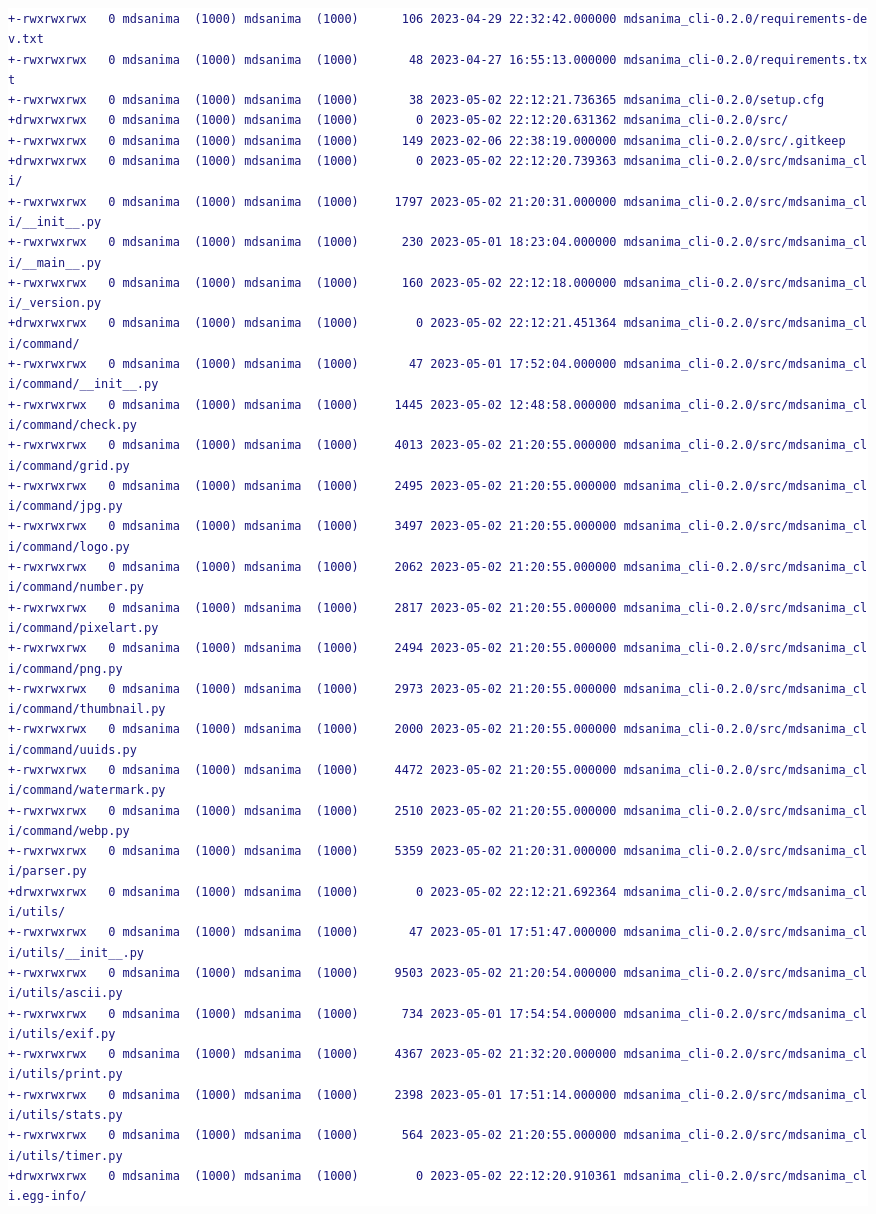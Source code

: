 ```diff
+-rwxrwxrwx   0 mdsanima  (1000) mdsanima  (1000)      106 2023-04-29 22:32:42.000000 mdsanima_cli-0.2.0/requirements-dev.txt
+-rwxrwxrwx   0 mdsanima  (1000) mdsanima  (1000)       48 2023-04-27 16:55:13.000000 mdsanima_cli-0.2.0/requirements.txt
+-rwxrwxrwx   0 mdsanima  (1000) mdsanima  (1000)       38 2023-05-02 22:12:21.736365 mdsanima_cli-0.2.0/setup.cfg
+drwxrwxrwx   0 mdsanima  (1000) mdsanima  (1000)        0 2023-05-02 22:12:20.631362 mdsanima_cli-0.2.0/src/
+-rwxrwxrwx   0 mdsanima  (1000) mdsanima  (1000)      149 2023-02-06 22:38:19.000000 mdsanima_cli-0.2.0/src/.gitkeep
+drwxrwxrwx   0 mdsanima  (1000) mdsanima  (1000)        0 2023-05-02 22:12:20.739363 mdsanima_cli-0.2.0/src/mdsanima_cli/
+-rwxrwxrwx   0 mdsanima  (1000) mdsanima  (1000)     1797 2023-05-02 21:20:31.000000 mdsanima_cli-0.2.0/src/mdsanima_cli/__init__.py
+-rwxrwxrwx   0 mdsanima  (1000) mdsanima  (1000)      230 2023-05-01 18:23:04.000000 mdsanima_cli-0.2.0/src/mdsanima_cli/__main__.py
+-rwxrwxrwx   0 mdsanima  (1000) mdsanima  (1000)      160 2023-05-02 22:12:18.000000 mdsanima_cli-0.2.0/src/mdsanima_cli/_version.py
+drwxrwxrwx   0 mdsanima  (1000) mdsanima  (1000)        0 2023-05-02 22:12:21.451364 mdsanima_cli-0.2.0/src/mdsanima_cli/command/
+-rwxrwxrwx   0 mdsanima  (1000) mdsanima  (1000)       47 2023-05-01 17:52:04.000000 mdsanima_cli-0.2.0/src/mdsanima_cli/command/__init__.py
+-rwxrwxrwx   0 mdsanima  (1000) mdsanima  (1000)     1445 2023-05-02 12:48:58.000000 mdsanima_cli-0.2.0/src/mdsanima_cli/command/check.py
+-rwxrwxrwx   0 mdsanima  (1000) mdsanima  (1000)     4013 2023-05-02 21:20:55.000000 mdsanima_cli-0.2.0/src/mdsanima_cli/command/grid.py
+-rwxrwxrwx   0 mdsanima  (1000) mdsanima  (1000)     2495 2023-05-02 21:20:55.000000 mdsanima_cli-0.2.0/src/mdsanima_cli/command/jpg.py
+-rwxrwxrwx   0 mdsanima  (1000) mdsanima  (1000)     3497 2023-05-02 21:20:55.000000 mdsanima_cli-0.2.0/src/mdsanima_cli/command/logo.py
+-rwxrwxrwx   0 mdsanima  (1000) mdsanima  (1000)     2062 2023-05-02 21:20:55.000000 mdsanima_cli-0.2.0/src/mdsanima_cli/command/number.py
+-rwxrwxrwx   0 mdsanima  (1000) mdsanima  (1000)     2817 2023-05-02 21:20:55.000000 mdsanima_cli-0.2.0/src/mdsanima_cli/command/pixelart.py
+-rwxrwxrwx   0 mdsanima  (1000) mdsanima  (1000)     2494 2023-05-02 21:20:55.000000 mdsanima_cli-0.2.0/src/mdsanima_cli/command/png.py
+-rwxrwxrwx   0 mdsanima  (1000) mdsanima  (1000)     2973 2023-05-02 21:20:55.000000 mdsanima_cli-0.2.0/src/mdsanima_cli/command/thumbnail.py
+-rwxrwxrwx   0 mdsanima  (1000) mdsanima  (1000)     2000 2023-05-02 21:20:55.000000 mdsanima_cli-0.2.0/src/mdsanima_cli/command/uuids.py
+-rwxrwxrwx   0 mdsanima  (1000) mdsanima  (1000)     4472 2023-05-02 21:20:55.000000 mdsanima_cli-0.2.0/src/mdsanima_cli/command/watermark.py
+-rwxrwxrwx   0 mdsanima  (1000) mdsanima  (1000)     2510 2023-05-02 21:20:55.000000 mdsanima_cli-0.2.0/src/mdsanima_cli/command/webp.py
+-rwxrwxrwx   0 mdsanima  (1000) mdsanima  (1000)     5359 2023-05-02 21:20:31.000000 mdsanima_cli-0.2.0/src/mdsanima_cli/parser.py
+drwxrwxrwx   0 mdsanima  (1000) mdsanima  (1000)        0 2023-05-02 22:12:21.692364 mdsanima_cli-0.2.0/src/mdsanima_cli/utils/
+-rwxrwxrwx   0 mdsanima  (1000) mdsanima  (1000)       47 2023-05-01 17:51:47.000000 mdsanima_cli-0.2.0/src/mdsanima_cli/utils/__init__.py
+-rwxrwxrwx   0 mdsanima  (1000) mdsanima  (1000)     9503 2023-05-02 21:20:54.000000 mdsanima_cli-0.2.0/src/mdsanima_cli/utils/ascii.py
+-rwxrwxrwx   0 mdsanima  (1000) mdsanima  (1000)      734 2023-05-01 17:54:54.000000 mdsanima_cli-0.2.0/src/mdsanima_cli/utils/exif.py
+-rwxrwxrwx   0 mdsanima  (1000) mdsanima  (1000)     4367 2023-05-02 21:32:20.000000 mdsanima_cli-0.2.0/src/mdsanima_cli/utils/print.py
+-rwxrwxrwx   0 mdsanima  (1000) mdsanima  (1000)     2398 2023-05-01 17:51:14.000000 mdsanima_cli-0.2.0/src/mdsanima_cli/utils/stats.py
+-rwxrwxrwx   0 mdsanima  (1000) mdsanima  (1000)      564 2023-05-02 21:20:55.000000 mdsanima_cli-0.2.0/src/mdsanima_cli/utils/timer.py
+drwxrwxrwx   0 mdsanima  (1000) mdsanima  (1000)        0 2023-05-02 22:12:20.910361 mdsanima_cli-0.2.0/src/mdsanima_cli.egg-info/
```